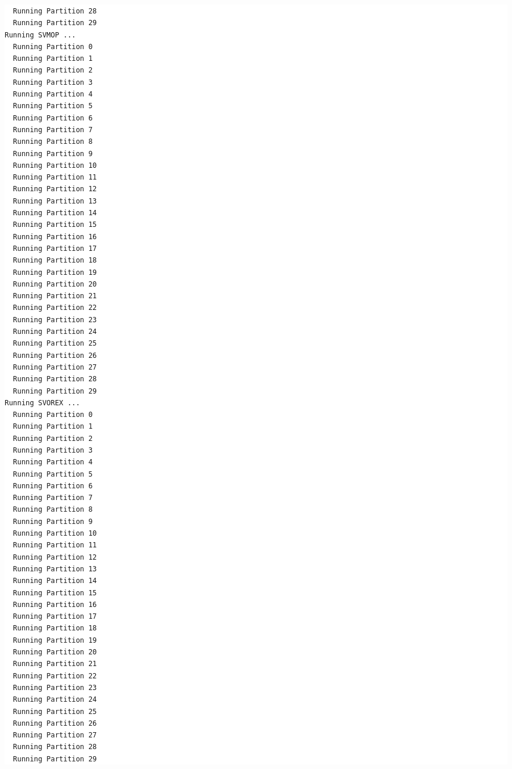       Running Partition 28
      Running Partition 29
    Running SVMOP ...
      Running Partition 0
      Running Partition 1
      Running Partition 2
      Running Partition 3
      Running Partition 4
      Running Partition 5
      Running Partition 6
      Running Partition 7
      Running Partition 8
      Running Partition 9
      Running Partition 10
      Running Partition 11
      Running Partition 12
      Running Partition 13
      Running Partition 14
      Running Partition 15
      Running Partition 16
      Running Partition 17
      Running Partition 18
      Running Partition 19
      Running Partition 20
      Running Partition 21
      Running Partition 22
      Running Partition 23
      Running Partition 24
      Running Partition 25
      Running Partition 26
      Running Partition 27
      Running Partition 28
      Running Partition 29
    Running SVOREX ...
      Running Partition 0
      Running Partition 1
      Running Partition 2
      Running Partition 3
      Running Partition 4
      Running Partition 5
      Running Partition 6
      Running Partition 7
      Running Partition 8
      Running Partition 9
      Running Partition 10
      Running Partition 11
      Running Partition 12
      Running Partition 13
      Running Partition 14
      Running Partition 15
      Running Partition 16
      Running Partition 17
      Running Partition 18
      Running Partition 19
      Running Partition 20
      Running Partition 21
      Running Partition 22
      Running Partition 23
      Running Partition 24
      Running Partition 25
      Running Partition 26
      Running Partition 27
      Running Partition 28
      Running Partition 29
